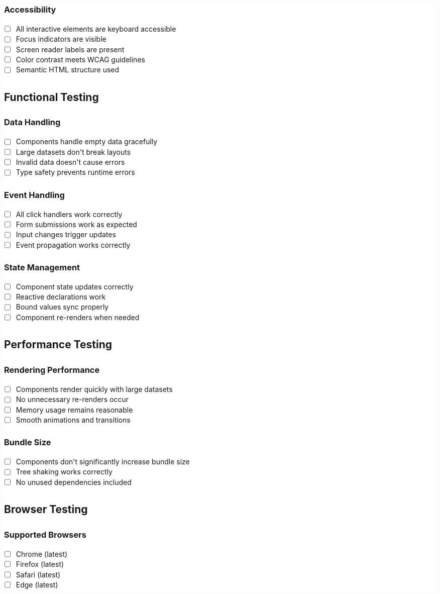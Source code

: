 ### Accessibility
- [ ] All interactive elements are keyboard accessible
- [ ] Focus indicators are visible
- [ ] Screen reader labels are present
- [ ] Color contrast meets WCAG guidelines
- [ ] Semantic HTML structure used

## Functional Testing

### Data Handling
- [ ] Components handle empty data gracefully
- [ ] Large datasets don't break layouts
- [ ] Invalid data doesn't cause errors
- [ ] Type safety prevents runtime errors

### Event Handling
- [ ] All click handlers work correctly
- [ ] Form submissions work as expected
- [ ] Input changes trigger updates
- [ ] Event propagation works correctly

### State Management
- [ ] Component state updates correctly
- [ ] Reactive declarations work
- [ ] Bound values sync properly
- [ ] Component re-renders when needed

## Performance Testing

### Rendering Performance
- [ ] Components render quickly with large datasets
- [ ] No unnecessary re-renders occur
- [ ] Memory usage remains reasonable
- [ ] Smooth animations and transitions

### Bundle Size
- [ ] Components don't significantly increase bundle size
- [ ] Tree shaking works correctly
- [ ] No unused dependencies included

## Browser Testing

### Supported Browsers
- [ ] Chrome (latest)
- [ ] Firefox (latest)
- [ ] Safari (latest)
- [ ] Edge (latest)
